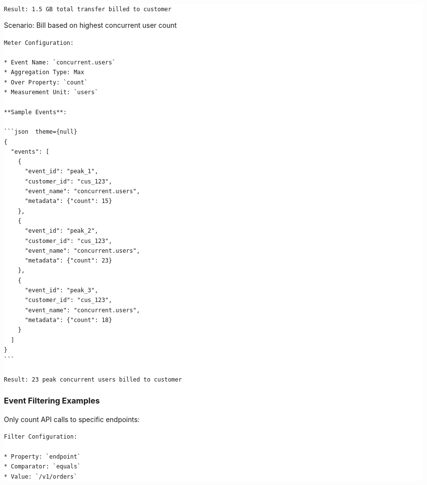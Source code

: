     Result: 1.5 GB total transfer billed to customer

  </Accordion>

  <Accordion title="Max Aggregation - Peak Concurrent Users">
    Scenario: Bill based on highest concurrent user count

    Meter Configuration:

    * Event Name: `concurrent.users`
    * Aggregation Type: Max
    * Over Property: `count`
    * Measurement Unit: `users`

    **Sample Events**:

    ```json  theme={null}
    {
      "events": [
        {
          "event_id": "peak_1",
          "customer_id": "cus_123",
          "event_name": "concurrent.users",
          "metadata": {"count": 15}
        },
        {
          "event_id": "peak_2",
          "customer_id": "cus_123",
          "event_name": "concurrent.users",
          "metadata": {"count": 23}
        },
        {
          "event_id": "peak_3",
          "customer_id": "cus_123",
          "event_name": "concurrent.users",
          "metadata": {"count": 18}
        }
      ]
    }
    ```

    Result: 23 peak concurrent users billed to customer

  </Accordion>
</AccordionGroup>

### Event Filtering Examples

<Tabs>
  <Tab title="Filter by API Endpoint">
    Only count API calls to specific endpoints:

    Filter Configuration:

    * Property: `endpoint`
    * Comparator: `equals`
    * Value: `/v1/orders`
